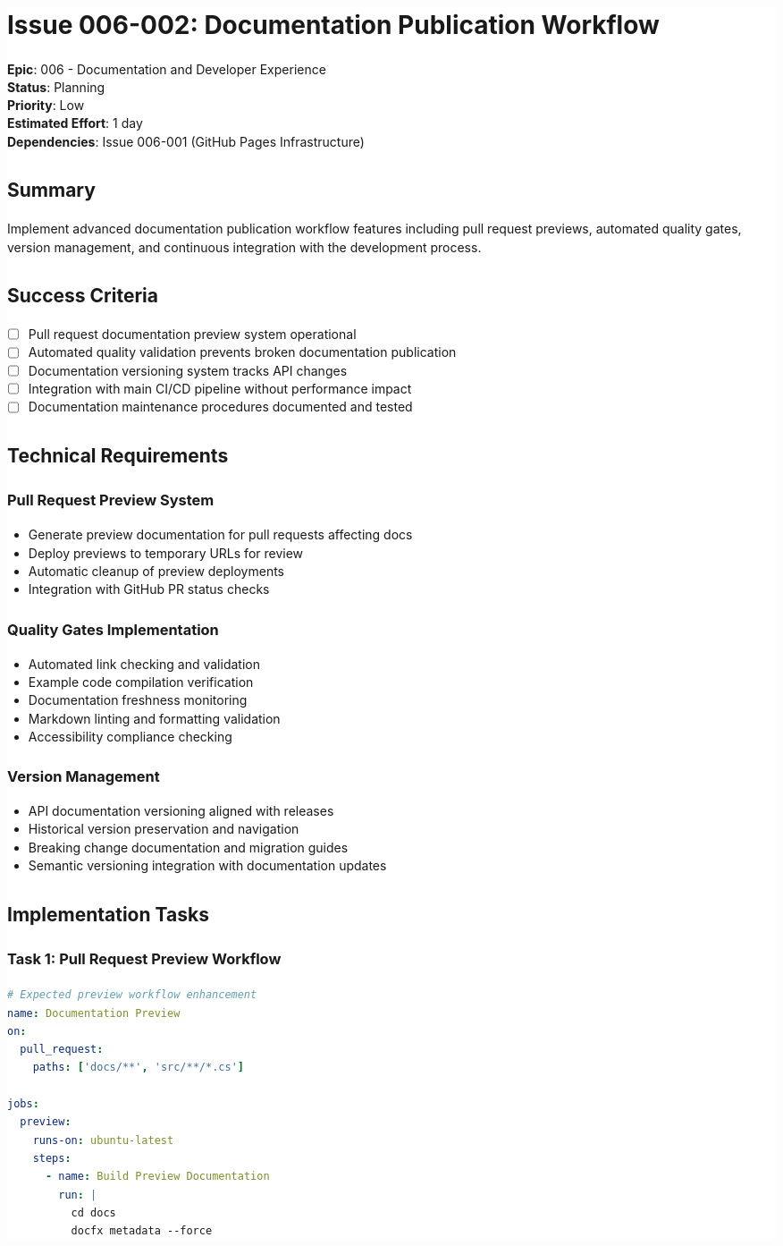 # Issue 006-002: Documentation Publication Workflow

**Epic**: 006 - Documentation and Developer Experience  
**Status**: Planning  
**Priority**: Low  
**Estimated Effort**: 1 day  
**Dependencies**: Issue 006-001 (GitHub Pages Infrastructure)

## Summary

Implement advanced documentation publication workflow features including pull request previews, automated quality gates, version management, and continuous integration with the development process.

## Success Criteria

- [ ] Pull request documentation preview system operational
- [ ] Automated quality validation prevents broken documentation publication
- [ ] Documentation versioning system tracks API changes
- [ ] Integration with main CI/CD pipeline without performance impact
- [ ] Documentation maintenance procedures documented and tested

## Technical Requirements

### Pull Request Preview System
- Generate preview documentation for pull requests affecting docs
- Deploy previews to temporary URLs for review
- Automatic cleanup of preview deployments
- Integration with GitHub PR status checks

### Quality Gates Implementation
- Automated link checking and validation
- Example code compilation verification
- Documentation freshness monitoring
- Markdown linting and formatting validation
- Accessibility compliance checking

### Version Management
- API documentation versioning aligned with releases
- Historical version preservation and navigation
- Breaking change documentation and migration guides
- Semantic versioning integration with documentation updates

## Implementation Tasks

### Task 1: Pull Request Preview Workflow
```yaml
# Expected preview workflow enhancement
name: Documentation Preview
on:
  pull_request:
    paths: ['docs/**', 'src/**/*.cs']

jobs:
  preview:
    runs-on: ubuntu-latest
    steps:
      - name: Build Preview Documentation
        run: |
          cd docs
          docfx metadata --force
```